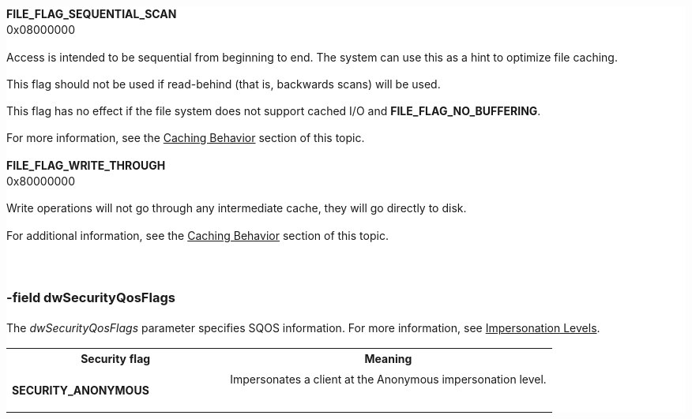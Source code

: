 </td>
</tr>
<tr>
<td width="40%"><a id="FILE_FLAG_SEQUENTIAL_SCAN"></a><a id="file_flag_sequential_scan"></a><dl>
<dt><b>FILE_FLAG_SEQUENTIAL_SCAN</b></dt>
<dt>0x08000000</dt>
</dl>
</td>
<td width="60%">
Access is intended to be sequential from beginning to end. The system can use this as a hint to optimize 
         file caching.

This flag should not be used if read-behind (that is, backwards scans) will be used.

This flag has no effect if the file system does not support cached I/O and 
         <b>FILE_FLAG_NO_BUFFERING</b>.

For more information, see the <a href="https://docs.microsoft.com/">Caching Behavior</a> section of this 
         topic.

</td>
</tr>
<tr>
<td width="40%"><a id="FILE_FLAG_WRITE_THROUGH"></a><a id="file_flag_write_through"></a><dl>
<dt><b>FILE_FLAG_WRITE_THROUGH</b></dt>
<dt>0x80000000</dt>
</dl>
</td>
<td width="60%">
Write operations will not go through any intermediate cache, they will go directly to disk.

For additional information, see the <a href="https://docs.microsoft.com/">Caching Behavior</a> section of this 
         topic.

</td>
</tr>
</table>
 


### -field dwSecurityQosFlags

The <i>dwSecurityQosFlags</i> parameter specifies SQOS information. For more 
       information, see 
       <a href="https://msdn.microsoft.com/ae152dbf-44f0-417f-a85e-09bf60dcfcb0">Impersonation Levels</a>.

<table>
<tr>
<th>Security flag</th>
<th>Meaning</th>
</tr>
<tr>
<td width="40%"><a id="SECURITY_ANONYMOUS"></a><a id="security_anonymous"></a><dl>
<dt><b>SECURITY_ANONYMOUS</b></dt>
</dl>
</td>
<td width="60%">
Impersonates a client at the Anonymous impersonation level.
